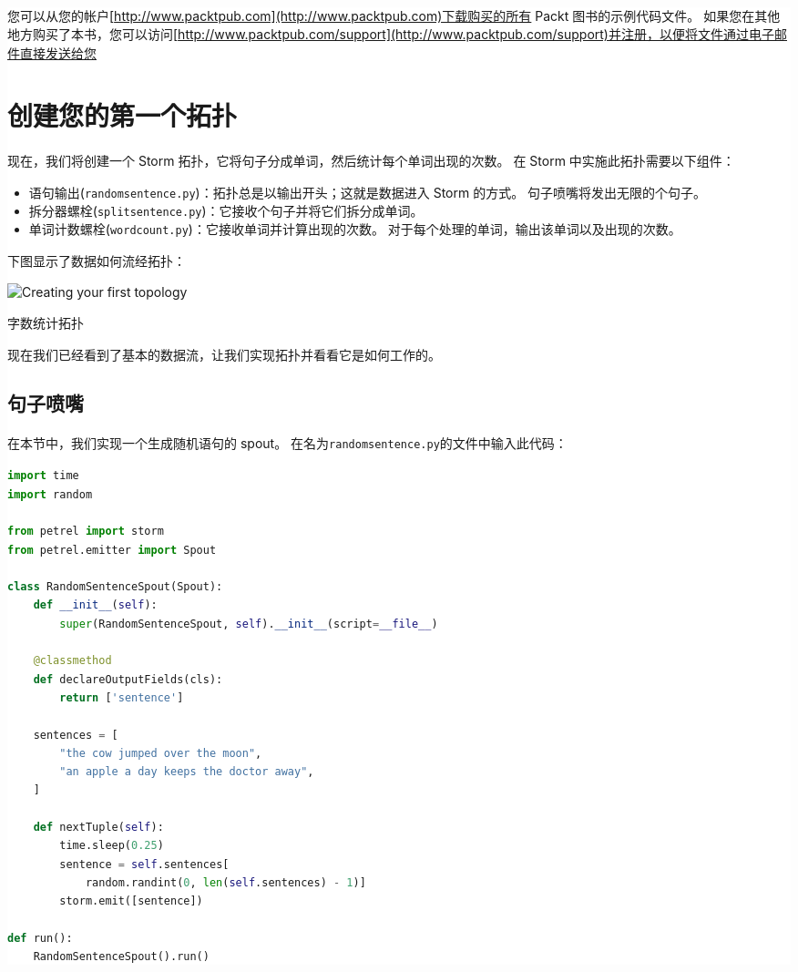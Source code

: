 您可以从您的帐户[http://www.packtpub.com](http://www.packtpub.com)下载购买的所有 Packt 图书的示例代码文件。 如果您在其他地方购买了本书，您可以访问[http://www.packtpub.com/support](http://www.packtpub.com/support)并注册，以便将文件通过电子邮件直接发送给您

# 创建您的第一个拓扑

现在，我们将创建一个 Storm 拓扑，它将句子分成单词，然后统计每个单词出现的次数。 在 Storm 中实施此拓扑需要以下组件：

*   语句输出(`randomsentence.py`)：拓扑总是以输出开头；这就是数据进入 Storm 的方式。 句子喷嘴将发出无限的个句子。
*   拆分器螺栓(`splitsentence.py`)：它接收个句子并将它们拆分成单词。
*   单词计数螺栓(`wordcount.py`)：它接收单词并计算出现的次数。 对于每个处理的单词，输出该单词以及出现的次数。

下图显示了数据如何流经拓扑：

![Creating your first topology](images/B03471_03_01.jpg)

字数统计拓扑

现在我们已经看到了基本的数据流，让我们实现拓扑并看看它是如何工作的。

## 句子喷嘴

在本节中，我们实现一个生成随机语句的 spout。 在名为`randomsentence.py`的文件中输入此代码：

```py
import time
import random

from petrel import storm
from petrel.emitter import Spout

class RandomSentenceSpout(Spout):
    def __init__(self):
        super(RandomSentenceSpout, self).__init__(script=__file__)

    @classmethod
    def declareOutputFields(cls):
        return ['sentence']

    sentences = [
        "the cow jumped over the moon",
        "an apple a day keeps the doctor away",
    ]

    def nextTuple(self):
        time.sleep(0.25)
        sentence = self.sentences[
            random.randint(0, len(self.sentences) - 1)]
        storm.emit([sentence])

def run():
    RandomSentenceSpout().run()
```
